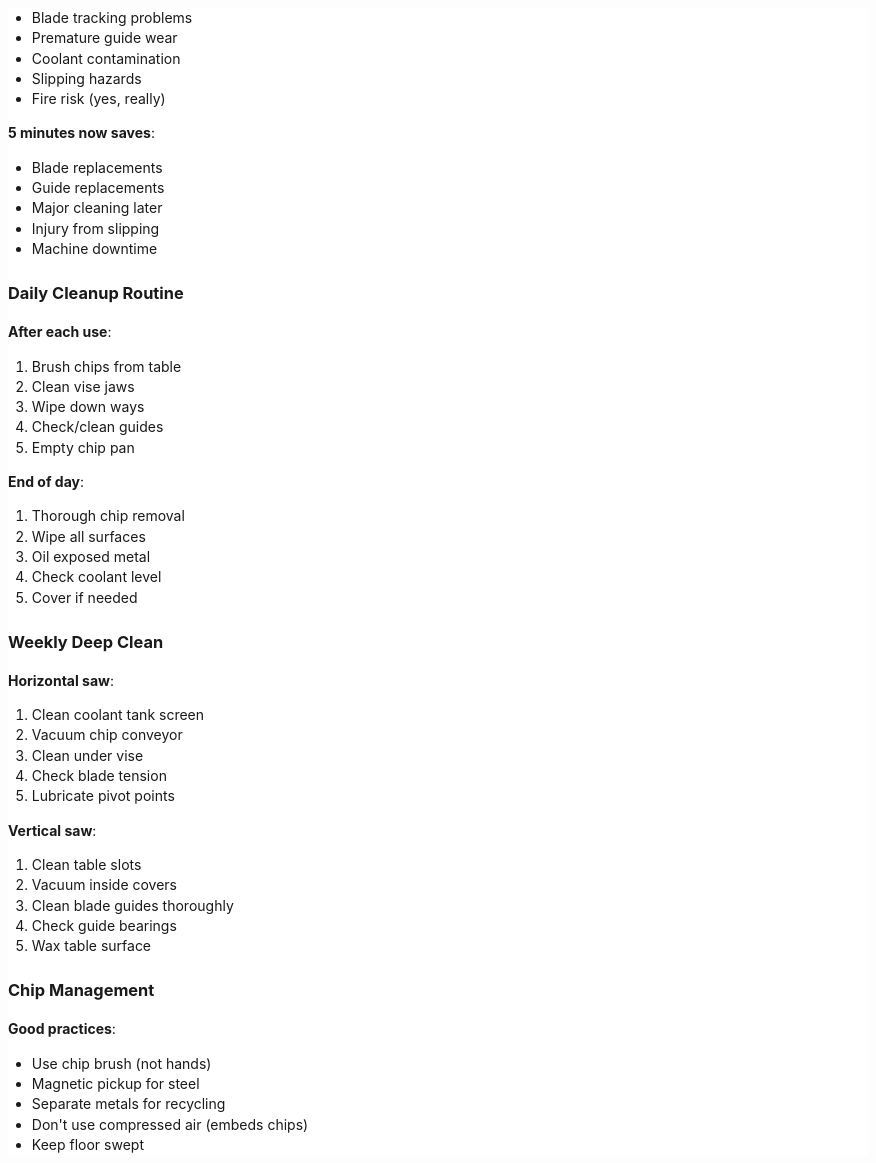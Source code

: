 - Blade tracking problems
- Premature guide wear
- Coolant contamination
- Slipping hazards
- Fire risk (yes, really)

**5 minutes now saves**:

- Blade replacements
- Guide replacements
- Major cleaning later
- Injury from slipping
- Machine downtime

### Daily Cleanup Routine

**After each use**:

1. Brush chips from table
2. Clean vise jaws
3. Wipe down ways
4. Check/clean guides
5. Empty chip pan

**End of day**:

1. Thorough chip removal
2. Wipe all surfaces
3. Oil exposed metal
4. Check coolant level
5. Cover if needed

### Weekly Deep Clean

**Horizontal saw**:

1. Clean coolant tank screen
2. Vacuum chip conveyor
3. Clean under vise
4. Check blade tension
5. Lubricate pivot points

**Vertical saw**:

1. Clean table slots
2. Vacuum inside covers
3. Clean blade guides thoroughly
4. Check guide bearings
5. Wax table surface

### Chip Management

**Good practices**:

- Use chip brush (not hands)
- Magnetic pickup for steel
- Separate metals for recycling
- Don't use compressed air (embeds chips)
- Keep floor swept

